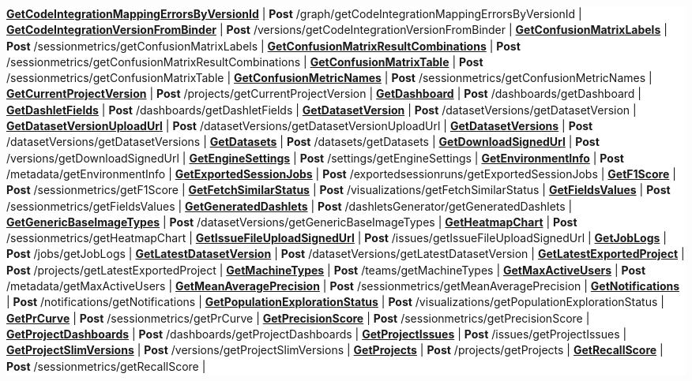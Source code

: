 [**GetCodeIntegrationMappingErrorsByVersionId**](DefaultApi.md#GetCodeIntegrationMappingErrorsByVersionId) | **Post** /graph/getCodeIntegrationMappingErrorsByVersionId | 
[**GetCodeIntegrationVersionFromBinder**](DefaultApi.md#GetCodeIntegrationVersionFromBinder) | **Post** /versions/getCodeIntegrationVersionFromBinder | 
[**GetConfusionMatrixLabels**](DefaultApi.md#GetConfusionMatrixLabels) | **Post** /sessionmetrics/getConfusionMatrixLabels | 
[**GetConfusionMatrixResultCombinations**](DefaultApi.md#GetConfusionMatrixResultCombinations) | **Post** /sessionmetrics/getConfusionMatrixResultCombinations | 
[**GetConfusionMatrixTable**](DefaultApi.md#GetConfusionMatrixTable) | **Post** /sessionmetrics/getConfusionMatrixTable | 
[**GetConfusionMetricNames**](DefaultApi.md#GetConfusionMetricNames) | **Post** /sessionmetrics/getConfusionMetricNames | 
[**GetCurrentProjectVersion**](DefaultApi.md#GetCurrentProjectVersion) | **Post** /projects/getCurrentProjectVersion | 
[**GetDashboard**](DefaultApi.md#GetDashboard) | **Post** /dashboards/getDashboard | 
[**GetDashletFields**](DefaultApi.md#GetDashletFields) | **Post** /dashboards/getDashletFields | 
[**GetDatasetVersion**](DefaultApi.md#GetDatasetVersion) | **Post** /datasetVersions/getDatasetVersion | 
[**GetDatasetVersionUploadUrl**](DefaultApi.md#GetDatasetVersionUploadUrl) | **Post** /datasetVersions/getDatasetVersionUploadUrl | 
[**GetDatasetVersions**](DefaultApi.md#GetDatasetVersions) | **Post** /datasetVersions/getDatasetVersions | 
[**GetDatasets**](DefaultApi.md#GetDatasets) | **Post** /datasets/getDatasets | 
[**GetDownloadSignedUrl**](DefaultApi.md#GetDownloadSignedUrl) | **Post** /versions/getDownloadSignedUrl | 
[**GetEngineSettings**](DefaultApi.md#GetEngineSettings) | **Post** /settings/getEngineSettings | 
[**GetEnvironmentInfo**](DefaultApi.md#GetEnvironmentInfo) | **Post** /metadata/getEnvironmentInfo | 
[**GetExportedSessionJobs**](DefaultApi.md#GetExportedSessionJobs) | **Post** /exportedsessionruns/getExportedSessionJobs | 
[**GetF1Score**](DefaultApi.md#GetF1Score) | **Post** /sessionmetrics/getF1Score | 
[**GetFetchSimilarStatus**](DefaultApi.md#GetFetchSimilarStatus) | **Post** /visualizations/getFetchSimilarStatus | 
[**GetFieldsValues**](DefaultApi.md#GetFieldsValues) | **Post** /sessionmetrics/getFieldsValues | 
[**GetGeneratedDashlets**](DefaultApi.md#GetGeneratedDashlets) | **Post** /dashletsGenerator/getGeneratedDashlets | 
[**GetGenericBaseImageTypes**](DefaultApi.md#GetGenericBaseImageTypes) | **Post** /datasetVersions/getGenericBaseImageTypes | 
[**GetHeatmapChart**](DefaultApi.md#GetHeatmapChart) | **Post** /sessionmetrics/getHeatmapChart | 
[**GetIssueFileUploadSignedUrl**](DefaultApi.md#GetIssueFileUploadSignedUrl) | **Post** /issues/getIssueFileUploadSignedUrl | 
[**GetJobLogs**](DefaultApi.md#GetJobLogs) | **Post** /jobs/getJobLogs | 
[**GetLatestDatasetVersion**](DefaultApi.md#GetLatestDatasetVersion) | **Post** /datasetVersions/getLatestDatasetVersion | 
[**GetLatestExportedProject**](DefaultApi.md#GetLatestExportedProject) | **Post** /projects/getLatestExportedProject | 
[**GetMachineTypes**](DefaultApi.md#GetMachineTypes) | **Post** /teams/getMachineTypes | 
[**GetMaxActiveUsers**](DefaultApi.md#GetMaxActiveUsers) | **Post** /metadata/getMaxActiveUsers | 
[**GetMeanAveragePrecision**](DefaultApi.md#GetMeanAveragePrecision) | **Post** /sessionmetrics/getMeanAveragePrecision | 
[**GetNotifications**](DefaultApi.md#GetNotifications) | **Post** /notifications/getNotifications | 
[**GetPopulationExplorationStatus**](DefaultApi.md#GetPopulationExplorationStatus) | **Post** /visualizations/getPopulationExplorationStatus | 
[**GetPrCurve**](DefaultApi.md#GetPrCurve) | **Post** /sessionmetrics/getPrCurve | 
[**GetPrecisionScore**](DefaultApi.md#GetPrecisionScore) | **Post** /sessionmetrics/getPrecisionScore | 
[**GetProjectDashboards**](DefaultApi.md#GetProjectDashboards) | **Post** /dashboards/getProjectDashboards | 
[**GetProjectIssues**](DefaultApi.md#GetProjectIssues) | **Post** /issues/getProjectIssues | 
[**GetProjectSlimVersions**](DefaultApi.md#GetProjectSlimVersions) | **Post** /versions/getProjectSlimVersions | 
[**GetProjects**](DefaultApi.md#GetProjects) | **Post** /projects/getProjects | 
[**GetRecallScore**](DefaultApi.md#GetRecallScore) | **Post** /sessionmetrics/getRecallScore | 